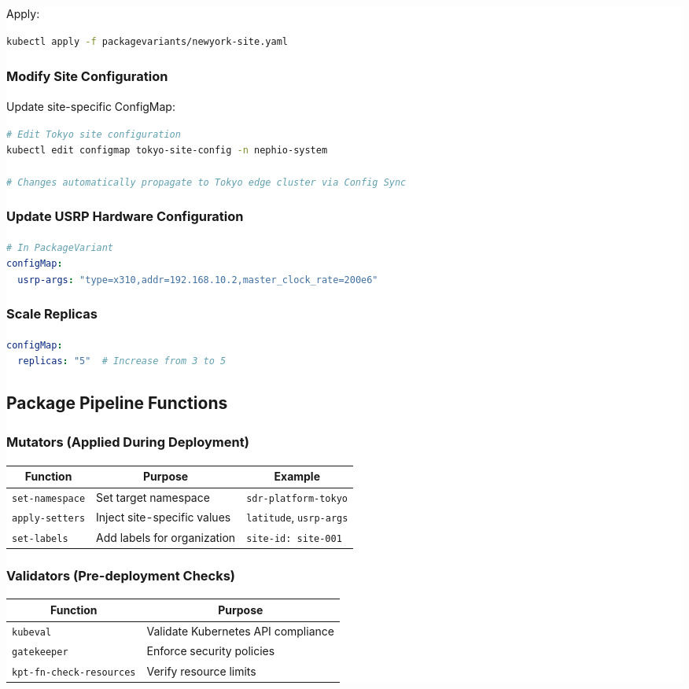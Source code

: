 Apply:

```bash
kubectl apply -f packagevariants/newyork-site.yaml
```

### Modify Site Configuration

Update site-specific ConfigMap:

```bash
# Edit Tokyo site configuration
kubectl edit configmap tokyo-site-config -n nephio-system

# Changes automatically propagate to Tokyo edge cluster via Config Sync
```

### Update USRP Hardware Configuration

```yaml
# In PackageVariant
configMap:
  usrp-args: "type=x310,addr=192.168.10.2,master_clock_rate=200e6"
```

### Scale Replicas

```yaml
configMap:
  replicas: "5"  # Increase from 3 to 5
```

## Package Pipeline Functions

### Mutators (Applied During Deployment)

| Function | Purpose | Example |
|----------|---------|---------|
| `set-namespace` | Set target namespace | `sdr-platform-tokyo` |
| `apply-setters` | Inject site-specific values | `latitude`, `usrp-args` |
| `set-labels` | Add labels for organization | `site-id: site-001` |

### Validators (Pre-deployment Checks)

| Function | Purpose |
|----------|---------|
| `kubeval` | Validate Kubernetes API compliance |
| `gatekeeper` | Enforce security policies |
| `kpt-fn-check-resources` | Verify resource limits |
